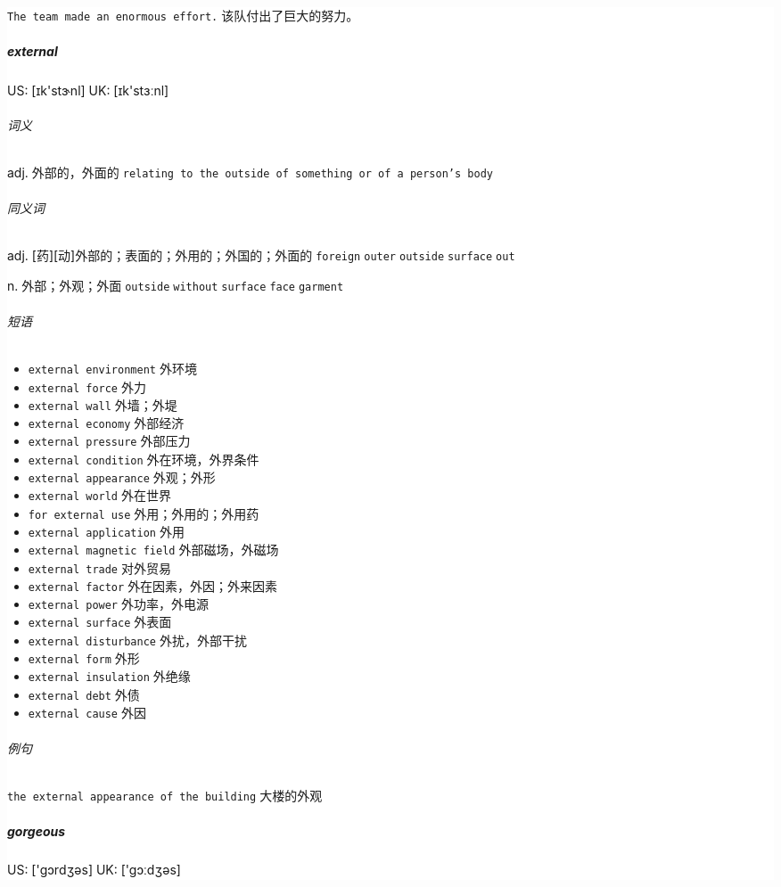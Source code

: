 `The team made an enormous effort.`
该队付出了巨大的努力。


##### external

US: [ɪk'stɝnl]
UK: [ɪk'stɜːnl]

###### 词义

adj. 外部的，外面的
`relating to the outside of something or of a person’s body`

###### 同义词

adj. [药][动]外部的；表面的；外用的；外国的；外面的
`foreign` `outer` `outside` `surface` `out`

n. 外部；外观；外面
`outside` `without` `surface` `face` `garment`


###### 短语

- `external environment` 外环境
- `external force` 外力
- `external wall` 外墙；外堤
- `external economy` 外部经济
- `external pressure` 外部压力
- `external condition` 外在环境，外界条件
- `external appearance` 外观；外形
- `external world` 外在世界
- `for external use` 外用；外用的；外用药
- `external application` 外用
- `external magnetic field` 外部磁场，外磁场
- `external trade` 对外贸易
- `external factor` 外在因素，外因；外来因素
- `external power` 外功率，外电源
- `external surface` 外表面
- `external disturbance` 外扰，外部干扰
- `external form` 外形
- `external insulation` 外绝缘
- `external debt` 外债
- `external cause` 外因

###### 例句

`the external appearance of the building`
大楼的外观


##### gorgeous

US: ['ɡɔrdʒəs]
UK: ['gɔːdʒəs]
